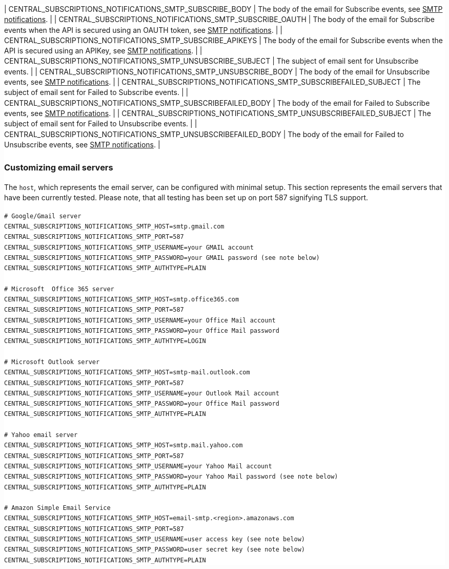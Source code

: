 | CENTRAL_SUBSCRIPTIONS_NOTIFICATIONS_SMTP_SUBSCRIBE_BODY            | The body of the email for Subscribe events, see [SMTP notifications](#smtp-notifications).                                                                                                                                                                                                                            |
| CENTRAL_SUBSCRIPTIONS_NOTIFICATIONS_SMTP_SUBSCRIBE_OAUTH           | The body of the email for Subscribe events when the API is secured using an OAUTH token, see [SMTP notifications](#smtp-notifications).                                                                                                                                                                                                                            |
| CENTRAL_SUBSCRIPTIONS_NOTIFICATIONS_SMTP_SUBSCRIBE_APIKEYS         | The body of the email for Subscribe events when the API is secured using an APIKey, see [SMTP notifications](#smtp-notifications).                                                                                                                                                                                                                            |
| CENTRAL_SUBSCRIPTIONS_NOTIFICATIONS_SMTP_UNSUBSCRIBE_SUBJECT       | The subject of email sent for Unsubscribe events.                                                                                                                                                                                                                                                                     |
| CENTRAL_SUBSCRIPTIONS_NOTIFICATIONS_SMTP_UNSUBSCRIBE_BODY          | The body of the email for Unsubscribe events, see [SMTP notifications](#smtp-notifications).                                                                                                                                                                                                                          |
| CENTRAL_SUBSCRIPTIONS_NOTIFICATIONS_SMTP_SUBSCRIBEFAILED_SUBJECT   | The subject of email sent for Failed to Subscribe events.                                                                                                                                                                                                                                                             |
| CENTRAL_SUBSCRIPTIONS_NOTIFICATIONS_SMTP_SUBSCRIBEFAILED_BODY      | The body of the email for Failed to Subscribe events, see [SMTP notifications](#smtp-notifications).                                                                                                                                                                                                                  |
| CENTRAL_SUBSCRIPTIONS_NOTIFICATIONS_SMTP_UNSUBSCRIBEFAILED_SUBJECT | The subject of email sent for Failed to Unsubscribe events.                                                                                                                                                                                                                                                           |
| CENTRAL_SUBSCRIPTIONS_NOTIFICATIONS_SMTP_UNSUBSCRIBEFAILED_BODY    | The body of the email for Failed to Unsubscribe events, see [SMTP notifications](#smtp-notifications).                                                                                                                                                                                                                |

### Customizing email servers

The `host`, which represents the email server, can be configured with minimal setup. This section represents the email servers that have been currently tested. Please note, that all testing has been set up on port 587 signifying TLS support.

```
# Google/Gmail server
CENTRAL_SUBSCRIPTIONS_NOTIFICATIONS_SMTP_HOST=smtp.gmail.com
CENTRAL_SUBSCRIPTIONS_NOTIFICATIONS_SMTP_PORT=587
CENTRAL_SUBSCRIPTIONS_NOTIFICATIONS_SMTP_USERNAME=your GMAIL account
CENTRAL_SUBSCRIPTIONS_NOTIFICATIONS_SMTP_PASSWORD=your GMAIL password (see note below)
CENTRAL_SUBSCRIPTIONS_NOTIFICATIONS_SMTP_AUTHTYPE=PLAIN

# Microsoft  Office 365 server
CENTRAL_SUBSCRIPTIONS_NOTIFICATIONS_SMTP_HOST=smtp.office365.com
CENTRAL_SUBSCRIPTIONS_NOTIFICATIONS_SMTP_PORT=587
CENTRAL_SUBSCRIPTIONS_NOTIFICATIONS_SMTP_USERNAME=your Office Mail account
CENTRAL_SUBSCRIPTIONS_NOTIFICATIONS_SMTP_PASSWORD=your Office Mail password
CENTRAL_SUBSCRIPTIONS_NOTIFICATIONS_SMTP_AUTHTYPE=LOGIN

# Microsoft Outlook server
CENTRAL_SUBSCRIPTIONS_NOTIFICATIONS_SMTP_HOST=smtp-mail.outlook.com
CENTRAL_SUBSCRIPTIONS_NOTIFICATIONS_SMTP_PORT=587
CENTRAL_SUBSCRIPTIONS_NOTIFICATIONS_SMTP_USERNAME=your Outlook Mail account
CENTRAL_SUBSCRIPTIONS_NOTIFICATIONS_SMTP_PASSWORD=your Office Mail password
CENTRAL_SUBSCRIPTIONS_NOTIFICATIONS_SMTP_AUTHTYPE=PLAIN

# Yahoo email server
CENTRAL_SUBSCRIPTIONS_NOTIFICATIONS_SMTP_HOST=smtp.mail.yahoo.com
CENTRAL_SUBSCRIPTIONS_NOTIFICATIONS_SMTP_PORT=587
CENTRAL_SUBSCRIPTIONS_NOTIFICATIONS_SMTP_USERNAME=your Yahoo Mail account
CENTRAL_SUBSCRIPTIONS_NOTIFICATIONS_SMTP_PASSWORD=your Yahoo Mail password (see note below)
CENTRAL_SUBSCRIPTIONS_NOTIFICATIONS_SMTP_AUTHTYPE=PLAIN

# Amazon Simple Email Service
CENTRAL_SUBSCRIPTIONS_NOTIFICATIONS_SMTP_HOST=email-smtp.<region>.amazonaws.com
CENTRAL_SUBSCRIPTIONS_NOTIFICATIONS_SMTP_PORT=587
CENTRAL_SUBSCRIPTIONS_NOTIFICATIONS_SMTP_USERNAME=user access key (see note below)
CENTRAL_SUBSCRIPTIONS_NOTIFICATIONS_SMTP_PASSWORD=user secret key (see note below)
CENTRAL_SUBSCRIPTIONS_NOTIFICATIONS_SMTP_AUTHTYPE=PLAIN
```
